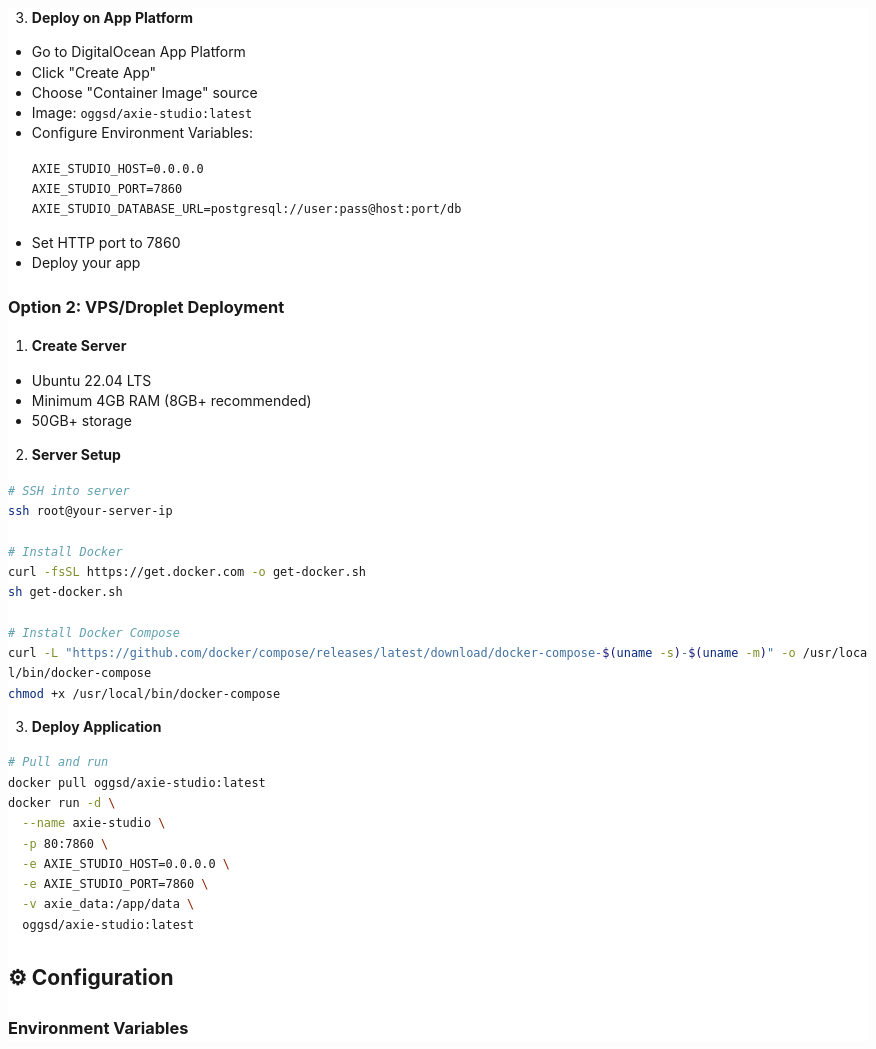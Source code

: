 3. **Deploy on App Platform**
- Go to DigitalOcean App Platform
- Click "Create App"
- Choose "Container Image" source
- Image: `oggsd/axie-studio:latest`
- Configure Environment Variables:
  ```
  AXIE_STUDIO_HOST=0.0.0.0
  AXIE_STUDIO_PORT=7860
  AXIE_STUDIO_DATABASE_URL=postgresql://user:pass@host:port/db
  ```
- Set HTTP port to 7860
- Deploy your app

### Option 2: VPS/Droplet Deployment

1. **Create Server**
- Ubuntu 22.04 LTS
- Minimum 4GB RAM (8GB+ recommended)
- 50GB+ storage

2. **Server Setup**
```bash
# SSH into server
ssh root@your-server-ip

# Install Docker
curl -fsSL https://get.docker.com -o get-docker.sh
sh get-docker.sh

# Install Docker Compose
curl -L "https://github.com/docker/compose/releases/latest/download/docker-compose-$(uname -s)-$(uname -m)" -o /usr/local/bin/docker-compose
chmod +x /usr/local/bin/docker-compose
```

3. **Deploy Application**
```bash
# Pull and run
docker pull oggsd/axie-studio:latest
docker run -d \
  --name axie-studio \
  -p 80:7860 \
  -e AXIE_STUDIO_HOST=0.0.0.0 \
  -e AXIE_STUDIO_PORT=7860 \
  -v axie_data:/app/data \
  oggsd/axie-studio:latest
```

## ⚙️ Configuration

### Environment Variables
